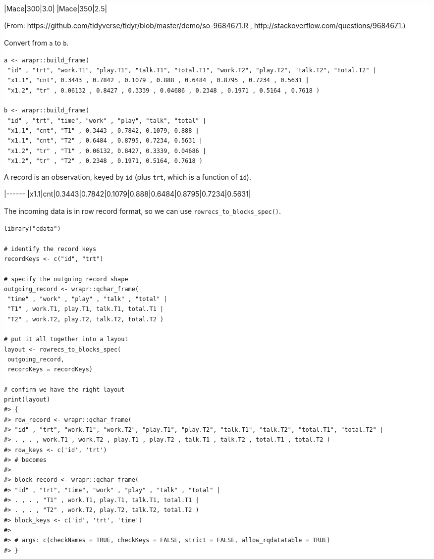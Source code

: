 |Mace|300|3.0|
|Mace|350|2.5|

(From: https://github.com/tidyverse/tidyr/blob/master/demo/so-9684671.R , http://stackoverflow.com/questions/9684671.)

Convert from `a` to `b`.

```
a <- wrapr::build_frame(
 "id" , "trt", "work.T1", "play.T1", "talk.T1", "total.T1", "work.T2", "play.T2", "talk.T2", "total.T2" |
 "x1.1", "cnt", 0.3443 , 0.7842 , 0.1079 , 0.888 , 0.6484 , 0.8795 , 0.7234 , 0.5631 |
 "x1.2", "tr" , 0.06132 , 0.8427 , 0.3339 , 0.04686 , 0.2348 , 0.1971 , 0.5164 , 0.7618 )

b <- wrapr::build_frame(
 "id" , "trt", "time", "work" , "play", "talk", "total" |
 "x1.1", "cnt", "T1" , 0.3443 , 0.7842, 0.1079, 0.888 |
 "x1.1", "cnt", "T2" , 0.6484 , 0.8795, 0.7234, 0.5631 |
 "x1.2", "tr" , "T1" , 0.06132, 0.8427, 0.3339, 0.04686 |
 "x1.2", "tr" , "T2" , 0.2348 , 0.1971, 0.5164, 0.7618 )
```

A record is an observation, keyed by `id` (plus `trt`, which is a function of `id`).

|------
|x1.1|cnt|0.3443|0.7842|0.1079|0.888|0.6484|0.8795|0.7234|0.5631|

The incoming data is in row record format, so we can use `rowrecs_to_blocks_spec()`.

```
library("cdata")

# identify the record keys
recordKeys <- c("id", "trt")

# specify the outgoing record shape
outgoing_record <- wrapr::qchar_frame(
 "time" , "work" , "play" , "talk" , "total" |
 "T1" , work.T1, play.T1, talk.T1, total.T1 |
 "T2" , work.T2, play.T2, talk.T2, total.T2 )

# put it all together into a layout
layout <- rowrecs_to_blocks_spec(
 outgoing_record,
 recordKeys = recordKeys)

# confirm we have the right layout
print(layout)
#> {
#> row_record <- wrapr::qchar_frame(
#> "id" , "trt", "work.T1", "work.T2", "play.T1", "play.T2", "talk.T1", "talk.T2", "total.T1", "total.T2" |
#> . , . , work.T1 , work.T2 , play.T1 , play.T2 , talk.T1 , talk.T2 , total.T1 , total.T2 )
#> row_keys <- c('id', 'trt')
#> # becomes
#> 
#> block_record <- wrapr::qchar_frame(
#> "id" , "trt", "time", "work" , "play" , "talk" , "total" |
#> . , . , "T1" , work.T1, play.T1, talk.T1, total.T1 |
#> . , . , "T2" , work.T2, play.T2, talk.T2, total.T2 )
#> block_keys <- c('id', 'trt', 'time')
#> 
#> # args: c(checkNames = TRUE, checkKeys = FALSE, strict = FALSE, allow_rqdatatable = TRUE)
#> }

```